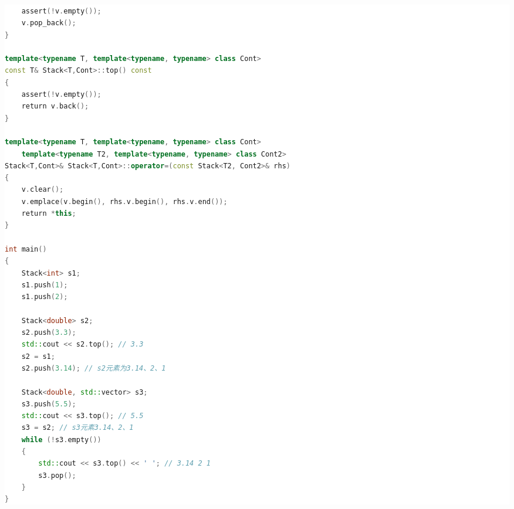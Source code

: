 ```cpp
    assert(!v.empty());
    v.pop_back();
}

template<typename T, template<typename, typename> class Cont>
const T& Stack<T,Cont>::top() const
{
    assert(!v.empty());
    return v.back();
}

template<typename T, template<typename, typename> class Cont>
    template<typename T2, template<typename, typename> class Cont2>
Stack<T,Cont>& Stack<T,Cont>::operator=(const Stack<T2, Cont2>& rhs)
{
    v.clear();
    v.emplace(v.begin(), rhs.v.begin(), rhs.v.end());
    return *this;
}

int main()
{
    Stack<int> s1;
    s1.push(1);
    s1.push(2);

    Stack<double> s2;
    s2.push(3.3);
    std::cout << s2.top(); // 3.3
    s2 = s1;
    s2.push(3.14); // s2元素为3.14、2、1

    Stack<double, std::vector> s3;
    s3.push(5.5);
    std::cout << s3.top(); // 5.5
    s3 = s2; // s3元素3.14、2、1
    while (!s3.empty())
    {
        std::cout << s3.top() << ' '; // 3.14 2 1
        s3.pop();
    }
}
```
